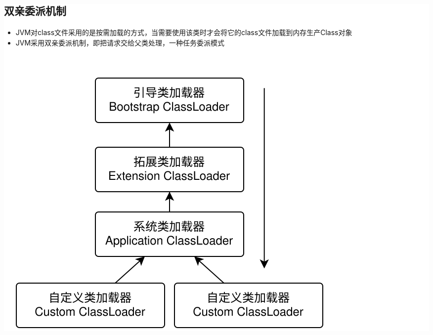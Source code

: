 ## 双亲委派机制

- JVM对class文件采用的是按需加载的方式，当需要使用该类时才会将它的class文件加载到内存生产Class对象
- JVM采用双亲委派机制，即把请求交给父类处理，一种任务委派模式![image](img/双亲委派.svg)